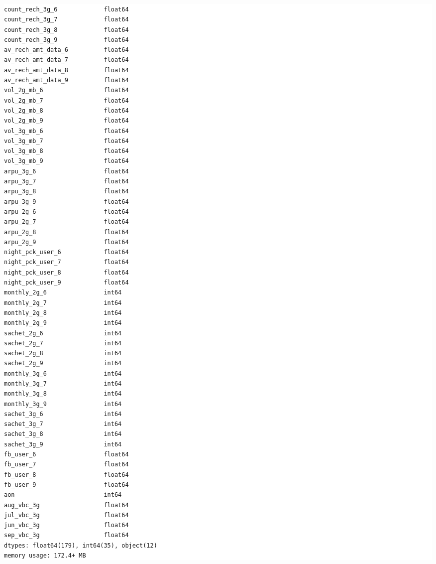     count_rech_3g_6             float64
    count_rech_3g_7             float64
    count_rech_3g_8             float64
    count_rech_3g_9             float64
    av_rech_amt_data_6          float64
    av_rech_amt_data_7          float64
    av_rech_amt_data_8          float64
    av_rech_amt_data_9          float64
    vol_2g_mb_6                 float64
    vol_2g_mb_7                 float64
    vol_2g_mb_8                 float64
    vol_2g_mb_9                 float64
    vol_3g_mb_6                 float64
    vol_3g_mb_7                 float64
    vol_3g_mb_8                 float64
    vol_3g_mb_9                 float64
    arpu_3g_6                   float64
    arpu_3g_7                   float64
    arpu_3g_8                   float64
    arpu_3g_9                   float64
    arpu_2g_6                   float64
    arpu_2g_7                   float64
    arpu_2g_8                   float64
    arpu_2g_9                   float64
    night_pck_user_6            float64
    night_pck_user_7            float64
    night_pck_user_8            float64
    night_pck_user_9            float64
    monthly_2g_6                int64
    monthly_2g_7                int64
    monthly_2g_8                int64
    monthly_2g_9                int64
    sachet_2g_6                 int64
    sachet_2g_7                 int64
    sachet_2g_8                 int64
    sachet_2g_9                 int64
    monthly_3g_6                int64
    monthly_3g_7                int64
    monthly_3g_8                int64
    monthly_3g_9                int64
    sachet_3g_6                 int64
    sachet_3g_7                 int64
    sachet_3g_8                 int64
    sachet_3g_9                 int64
    fb_user_6                   float64
    fb_user_7                   float64
    fb_user_8                   float64
    fb_user_9                   float64
    aon                         int64
    aug_vbc_3g                  float64
    jul_vbc_3g                  float64
    jun_vbc_3g                  float64
    sep_vbc_3g                  float64
    dtypes: float64(179), int64(35), object(12)
    memory usage: 172.4+ MB
